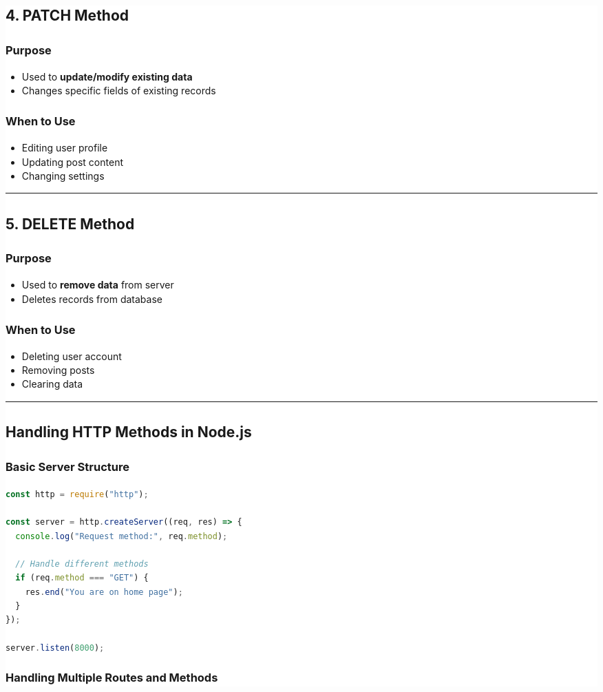 
## 4. PATCH Method

### Purpose

- Used to **update/modify existing data**
- Changes specific fields of existing records

### When to Use

- Editing user profile
- Updating post content
- Changing settings

---

## 5. DELETE Method

### Purpose

- Used to **remove data** from server
- Deletes records from database

### When to Use

- Deleting user account
- Removing posts
- Clearing data

---

## Handling HTTP Methods in Node.js

### Basic Server Structure

```jsx
const http = require("http");

const server = http.createServer((req, res) => {
  console.log("Request method:", req.method);

  // Handle different methods
  if (req.method === "GET") {
    res.end("You are on home page");
  }
});

server.listen(8000);
```

### Handling Multiple Routes and Methods
